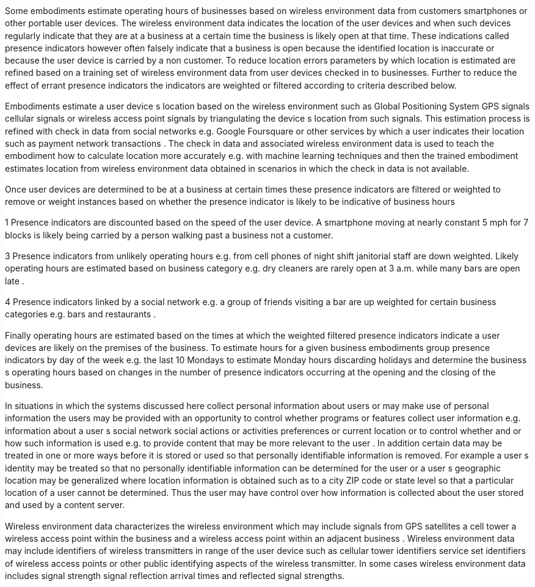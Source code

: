 Some embodiments estimate operating hours of businesses based on wireless environment data from customers smartphones or other portable user devices. The wireless environment data indicates the location of the user devices and when such devices regularly indicate that they are at a business at a certain time the business is likely open at that time. These indications called presence indicators however often falsely indicate that a business is open because the identified location is inaccurate or because the user device is carried by a non customer. To reduce location errors parameters by which location is estimated are refined based on a training set of wireless environment data from user devices checked in to businesses. Further to reduce the effect of errant presence indicators the indicators are weighted or filtered according to criteria described below.

Embodiments estimate a user device s location based on the wireless environment such as Global Positioning System GPS signals cellular signals or wireless access point signals by triangulating the device s location from such signals. This estimation process is refined with check in data from social networks e.g. Google Foursquare or other services by which a user indicates their location such as payment network transactions . The check in data and associated wireless environment data is used to teach the embodiment how to calculate location more accurately e.g. with machine learning techniques and then the trained embodiment estimates location from wireless environment data obtained in scenarios in which the check in data is not available.

Once user devices are determined to be at a business at certain times these presence indicators are filtered or weighted to remove or weight instances based on whether the presence indicator is likely to be indicative of business hours 

1 Presence indicators are discounted based on the speed of the user device. A smartphone moving at nearly constant 5 mph for 7 blocks is likely being carried by a person walking past a business not a customer.

3 Presence indicators from unlikely operating hours e.g. from cell phones of night shift janitorial staff are down weighted. Likely operating hours are estimated based on business category e.g. dry cleaners are rarely open at 3 a.m. while many bars are open late .

4 Presence indicators linked by a social network e.g. a group of friends visiting a bar are up weighted for certain business categories e.g. bars and restaurants .

Finally operating hours are estimated based on the times at which the weighted filtered presence indicators indicate a user devices are likely on the premises of the business. To estimate hours for a given business embodiments group presence indicators by day of the week e.g. the last 10 Mondays to estimate Monday hours discarding holidays and determine the business s operating hours based on changes in the number of presence indicators occurring at the opening and the closing of the business.

In situations in which the systems discussed here collect personal information about users or may make use of personal information the users may be provided with an opportunity to control whether programs or features collect user information e.g. information about a user s social network social actions or activities preferences or current location or to control whether and or how such information is used e.g. to provide content that may be more relevant to the user . In addition certain data may be treated in one or more ways before it is stored or used so that personally identifiable information is removed. For example a user s identity may be treated so that no personally identifiable information can be determined for the user or a user s geographic location may be generalized where location information is obtained such as to a city ZIP code or state level so that a particular location of a user cannot be determined. Thus the user may have control over how information is collected about the user stored and used by a content server.

Wireless environment data characterizes the wireless environment which may include signals from GPS satellites a cell tower a wireless access point within the business and a wireless access point within an adjacent business . Wireless environment data may include identifiers of wireless transmitters in range of the user device such as cellular tower identifiers service set identifiers of wireless access points or other public identifying aspects of the wireless transmitter. In some cases wireless environment data includes signal strength signal reflection arrival times and reflected signal strengths.
